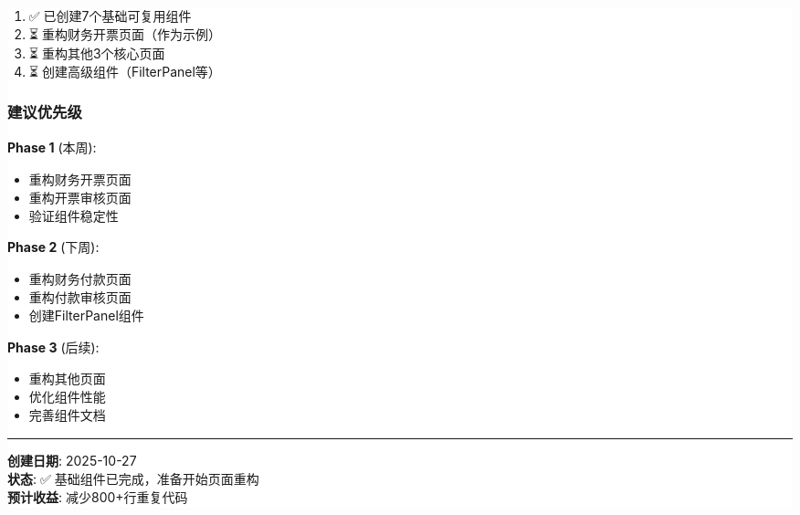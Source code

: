 1. ✅ 已创建7个基础可复用组件
2. ⏳ 重构财务开票页面（作为示例）
3. ⏳ 重构其他3个核心页面
4. ⏳ 创建高级组件（FilterPanel等）

### 建议优先级

**Phase 1** (本周):
- 重构财务开票页面
- 重构开票审核页面
- 验证组件稳定性

**Phase 2** (下周):
- 重构财务付款页面
- 重构付款审核页面
- 创建FilterPanel组件

**Phase 3** (后续):
- 重构其他页面
- 优化组件性能
- 完善组件文档

---

**创建日期**: 2025-10-27  
**状态**: ✅ 基础组件已完成，准备开始页面重构  
**预计收益**: 减少800+行重复代码

